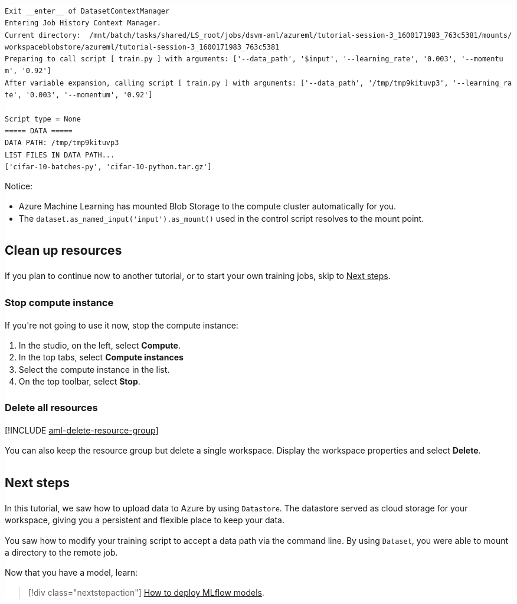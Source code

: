```txt
Exit __enter__ of DatasetContextManager
Entering Job History Context Manager.
Current directory:  /mnt/batch/tasks/shared/LS_root/jobs/dsvm-aml/azureml/tutorial-session-3_1600171983_763c5381/mounts/workspaceblobstore/azureml/tutorial-session-3_1600171983_763c5381
Preparing to call script [ train.py ] with arguments: ['--data_path', '$input', '--learning_rate', '0.003', '--momentum', '0.92']
After variable expansion, calling script [ train.py ] with arguments: ['--data_path', '/tmp/tmp9kituvp3', '--learning_rate', '0.003', '--momentum', '0.92']

Script type = None
===== DATA =====
DATA PATH: /tmp/tmp9kituvp3
LIST FILES IN DATA PATH...
['cifar-10-batches-py', 'cifar-10-python.tar.gz']
```

Notice:

- Azure Machine Learning has mounted Blob Storage to the compute cluster automatically for you.
- The ``dataset.as_named_input('input').as_mount()`` used in the control script resolves to the mount point.


## Clean up resources

If you plan to continue now to another tutorial, or to start your own training jobs, skip to [Next steps](#next-steps).

### Stop compute instance

If you're not going to use it now, stop the compute instance:

1. In the studio, on the left, select **Compute**.
1. In the top tabs, select **Compute instances**
1. Select the compute instance in the list.
1. On the top toolbar, select **Stop**.


### Delete all resources

[!INCLUDE [aml-delete-resource-group](../../../includes/aml-delete-resource-group.md)]

You can also keep the resource group but delete a single workspace. Display the workspace properties and select **Delete**.

## Next steps

In this tutorial, we saw how to upload data to Azure by using `Datastore`. The datastore served as cloud storage for your workspace, giving you a persistent and flexible place to keep your data.

You saw how to modify your training script to accept a data path via the command line. By using `Dataset`, you were able to mount a directory to the remote job.

Now that you have a model, learn:

> [!div class="nextstepaction"]
> [How to deploy MLflow models](how-to-deploy-mlflow-models.md).
